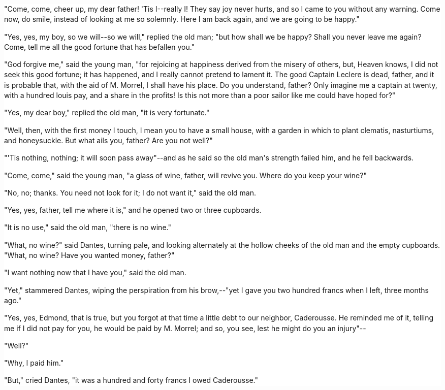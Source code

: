 "Come, come, cheer up, my dear father! 'Tis I--really I! They say joy
never hurts, and so I came to you without any warning. Come now, do
smile, instead of looking at me so solemnly. Here I am back again, and
we are going to be happy."

"Yes, yes, my boy, so we will--so we will," replied the old man; "but
how shall we be happy? Shall you never leave me again? Come, tell me all
the good fortune that has befallen you."

"God forgive me," said the young man, "for rejoicing at happiness
derived from the misery of others, but, Heaven knows, I did not seek
this good fortune; it has happened, and I really cannot pretend to
lament it. The good Captain Leclere is dead, father, and it is probable
that, with the aid of M. Morrel, I shall have his place. Do you
understand, father? Only imagine me a captain at twenty, with a hundred
louis pay, and a share in the profits! Is this not more than a poor
sailor like me could have hoped for?"

"Yes, my dear boy," replied the old man, "it is very fortunate."

"Well, then, with the first money I touch, I mean you to have a small
house, with a garden in which to plant clematis, nasturtiums, and
honeysuckle. But what ails you, father? Are you not well?"

"'Tis nothing, nothing; it will soon pass away"--and as he said so the
old man's strength failed him, and he fell backwards.

"Come, come," said the young man, "a glass of wine, father, will revive
you. Where do you keep your wine?"

"No, no; thanks. You need not look for it; I do not want it," said the
old man.

"Yes, yes, father, tell me where it is," and he opened two or three
cupboards.

"It is no use," said the old man, "there is no wine."

"What, no wine?" said Dantes, turning pale, and looking alternately
at the hollow cheeks of the old man and the empty cupboards. "What, no
wine? Have you wanted money, father?"

"I want nothing now that I have you," said the old man.

"Yet," stammered Dantes, wiping the perspiration from his brow,--"yet I
gave you two hundred francs when I left, three months ago."

"Yes, yes, Edmond, that is true, but you forgot at that time a little
debt to our neighbor, Caderousse. He reminded me of it, telling me if
I did not pay for you, he would be paid by M. Morrel; and so, you see,
lest he might do you an injury"--

"Well?"

"Why, I paid him."

"But," cried Dantes, "it was a hundred and forty francs I owed
Caderousse."
